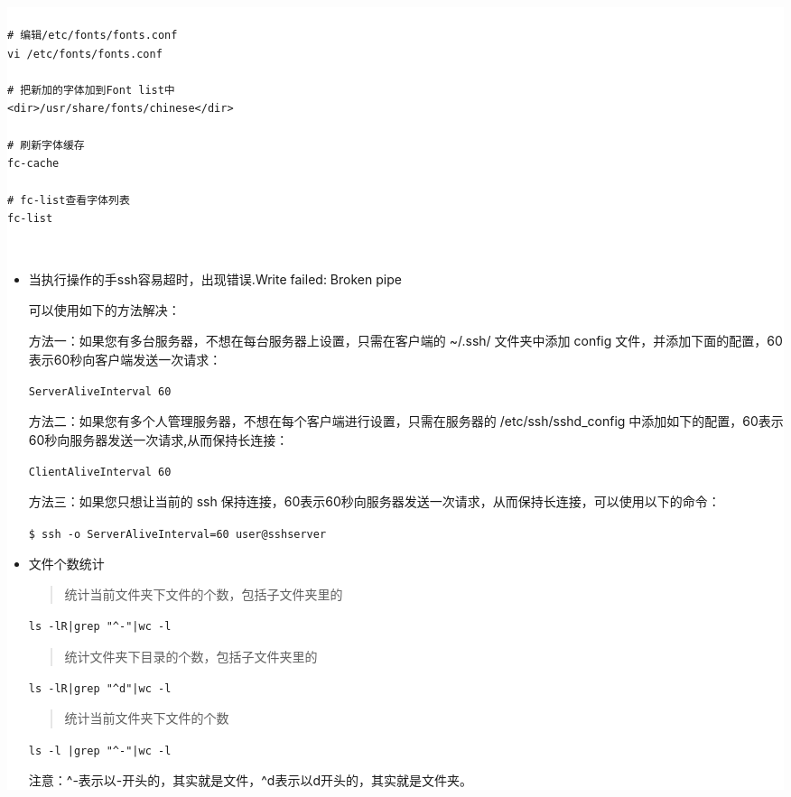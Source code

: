   ```

  # 编辑/etc/fonts/fonts.conf
  vi /etc/fonts/fonts.conf

  # 把新加的字体加到Font list中
  <dir>/usr/share/fonts/chinese</dir>

  # 刷新字体缓存
  fc-cache

  # fc-list查看字体列表
  fc-list

  ```

  ​

- 当执行操作的手ssh容易超时，出现错误.Write failed: Broken pipe

  可以使用如下的方法解决：

  方法一：如果您有多台服务器，不想在每台服务器上设置，只需在客户端的 ~/.ssh/ 文件夹中添加 config 文件，并添加下面的配置，60表示60秒向客户端发送一次请求：

  ```
  ServerAliveInterval 60
  ```

  方法二：如果您有多个人管理服务器，不想在每个客户端进行设置，只需在服务器的 /etc/ssh/sshd_config 中添加如下的配置，60表示60秒向服务器发送一次请求,从而保持长连接：

  ```
  ClientAliveInterval 60
  ```

  方法三：如果您只想让当前的 ssh 保持连接，60表示60秒向服务器发送一次请求，从而保持长连接，可以使用以下的命令：

  ```
  $ ssh -o ServerAliveInterval=60 user@sshserver
  ```

- 文件个数统计

  > 统计当前文件夹下文件的个数，包括子文件夹里的

  ```
  ls -lR|grep "^-"|wc -l
  ```

  > 统计文件夹下目录的个数，包括子文件夹里的

  ```
  ls -lR|grep "^d"|wc -l
  ```

  > 统计当前文件夹下文件的个数

  ```
  ls -l |grep "^-"|wc -l
  ```

  注意：^-表示以-开头的，其实就是文件，^d表示以d开头的，其实就是文件夹。